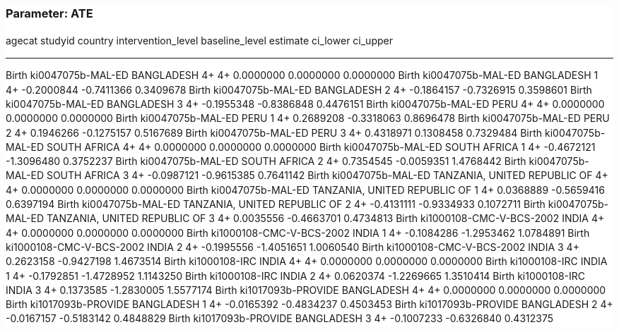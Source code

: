 
### Parameter: ATE


agecat      studyid                    country                        intervention_level   baseline_level      estimate     ci_lower     ci_upper
----------  -------------------------  -----------------------------  -------------------  ---------------  -----------  -----------  -----------
Birth       ki0047075b-MAL-ED          BANGLADESH                     4+                   4+                 0.0000000    0.0000000    0.0000000
Birth       ki0047075b-MAL-ED          BANGLADESH                     1                    4+                -0.2000844   -0.7411366    0.3409678
Birth       ki0047075b-MAL-ED          BANGLADESH                     2                    4+                -0.1864157   -0.7326915    0.3598601
Birth       ki0047075b-MAL-ED          BANGLADESH                     3                    4+                -0.1955348   -0.8386848    0.4476151
Birth       ki0047075b-MAL-ED          PERU                           4+                   4+                 0.0000000    0.0000000    0.0000000
Birth       ki0047075b-MAL-ED          PERU                           1                    4+                 0.2689208   -0.3318063    0.8696478
Birth       ki0047075b-MAL-ED          PERU                           2                    4+                 0.1946266   -0.1275157    0.5167689
Birth       ki0047075b-MAL-ED          PERU                           3                    4+                 0.4318971    0.1308458    0.7329484
Birth       ki0047075b-MAL-ED          SOUTH AFRICA                   4+                   4+                 0.0000000    0.0000000    0.0000000
Birth       ki0047075b-MAL-ED          SOUTH AFRICA                   1                    4+                -0.4672121   -1.3096480    0.3752237
Birth       ki0047075b-MAL-ED          SOUTH AFRICA                   2                    4+                 0.7354545   -0.0059351    1.4768442
Birth       ki0047075b-MAL-ED          SOUTH AFRICA                   3                    4+                -0.0987121   -0.9615385    0.7641142
Birth       ki0047075b-MAL-ED          TANZANIA, UNITED REPUBLIC OF   4+                   4+                 0.0000000    0.0000000    0.0000000
Birth       ki0047075b-MAL-ED          TANZANIA, UNITED REPUBLIC OF   1                    4+                 0.0368889   -0.5659416    0.6397194
Birth       ki0047075b-MAL-ED          TANZANIA, UNITED REPUBLIC OF   2                    4+                -0.4131111   -0.9334933    0.1072711
Birth       ki0047075b-MAL-ED          TANZANIA, UNITED REPUBLIC OF   3                    4+                 0.0035556   -0.4663701    0.4734813
Birth       ki1000108-CMC-V-BCS-2002   INDIA                          4+                   4+                 0.0000000    0.0000000    0.0000000
Birth       ki1000108-CMC-V-BCS-2002   INDIA                          1                    4+                -0.1084286   -1.2953462    1.0784891
Birth       ki1000108-CMC-V-BCS-2002   INDIA                          2                    4+                -0.1995556   -1.4051651    1.0060540
Birth       ki1000108-CMC-V-BCS-2002   INDIA                          3                    4+                 0.2623158   -0.9427198    1.4673514
Birth       ki1000108-IRC              INDIA                          4+                   4+                 0.0000000    0.0000000    0.0000000
Birth       ki1000108-IRC              INDIA                          1                    4+                -0.1792851   -1.4728952    1.1143250
Birth       ki1000108-IRC              INDIA                          2                    4+                 0.0620374   -1.2269665    1.3510414
Birth       ki1000108-IRC              INDIA                          3                    4+                 0.1373585   -1.2830005    1.5577174
Birth       ki1017093b-PROVIDE         BANGLADESH                     4+                   4+                 0.0000000    0.0000000    0.0000000
Birth       ki1017093b-PROVIDE         BANGLADESH                     1                    4+                -0.0165392   -0.4834237    0.4503453
Birth       ki1017093b-PROVIDE         BANGLADESH                     2                    4+                -0.0167157   -0.5183142    0.4848829
Birth       ki1017093b-PROVIDE         BANGLADESH                     3                    4+                -0.1007233   -0.6326840    0.4312375